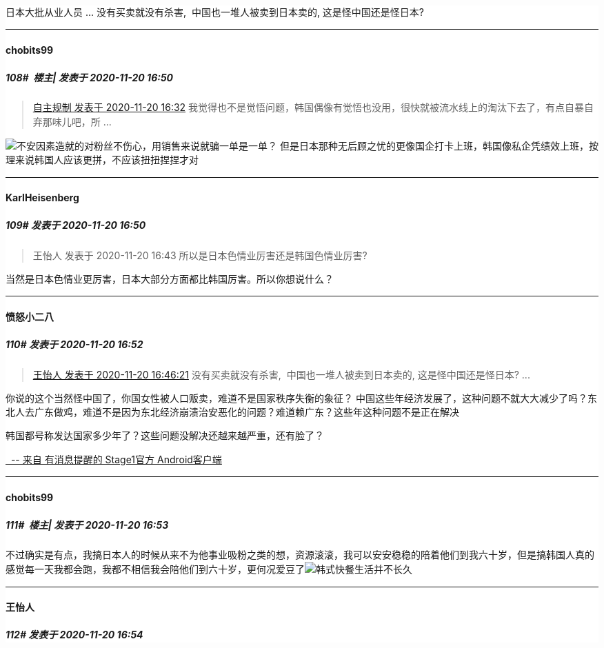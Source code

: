 
日本大批从业人员 ...</blockquote>
没有买卖就没有杀害,  中国也一堆人被卖到日本卖的, 这是怪中国还是怪日本?


-----

####  chobits99  
##### 108#         楼主| 发表于 2020-11-20 16:50


<blockquote><a href="httphttps://bbs.saraba1st.com/2b/forum.php?mod=redirect&amp;goto=findpost&amp;pid=49460842&amp;ptid=1973266" target="_blank">自主规制 发表于 2020-11-20 16:32</a>
我觉得也不是觉悟问题，韩国偶像有觉悟也没用，很快就被流水线上的淘汰下去了，有点自暴自弃那味儿吧，所 ...</blockquote>
<img src="https://static.saraba1st.com/image/smiley/face2017/018.png" referrerpolicy="no-referrer">不安因素造就的对粉丝不伤心，用销售来说就骗一单是一单？
但是日本那种无后顾之忧的更像国企打卡上班，韩国像私企凭绩效上班，按理来说韩国人应该更拼，不应该扭扭捏捏才对


-----

####  KarlHeisenberg  
##### 109#       发表于 2020-11-20 16:50


<blockquote>王怡人 发表于 2020-11-20 16:43
所以是日本色情业厉害还是韩国色情业厉害?</blockquote>
当然是日本色情业更厉害，日本大部分方面都比韩国厉害。所以你想说什么？


-----

####  愤怒小二八  
##### 110#       发表于 2020-11-20 16:52


<blockquote><a href="httphttps://bbs.saraba1st.com/2b/forum.php?mod=redirect&amp;goto=findpost&amp;pid=49460966&amp;ptid=1973266" target="_blank">王怡人 发表于 2020-11-20 16:46:21</a>
没有买卖就没有杀害,  中国也一堆人被卖到日本卖的, 这是怪中国还是怪日本? ...</blockquote>你说的这个当然怪中国了，你国女性被人口贩卖，难道不是国家秩序失衡的象征？
中国这些年经济发展了，这种问题不就大大减少了吗？东北人去广东做鸡，难道不是因为东北经济崩溃治安恶化的问题？难道赖广东？这些年这种问题不是正在解决

韩国都号称发达国家多少年了？这些问题没解决还越来越严重，还有脸了？

[  -- 来自 有消息提醒的 Stage1官方 Android客户端](https://www.coolapk.com/apk/140634)


-----

####  chobits99  
##### 111#         楼主| 发表于 2020-11-20 16:53


不过确实是有点，我搞日本人的时候从来不为他事业吸粉之类的想，资源滚滚，我可以安安稳稳的陪着他们到我六十岁，但是搞韩国人真的感觉每一天我都会跑，我都不相信我会陪他们到六十岁，更何况爱豆了<img src="https://static.saraba1st.com/image/smiley/face2017/018.png" referrerpolicy="no-referrer">韩式快餐生活并不长久


-----

####  王怡人  
##### 112#       发表于 2020-11-20 16:54
